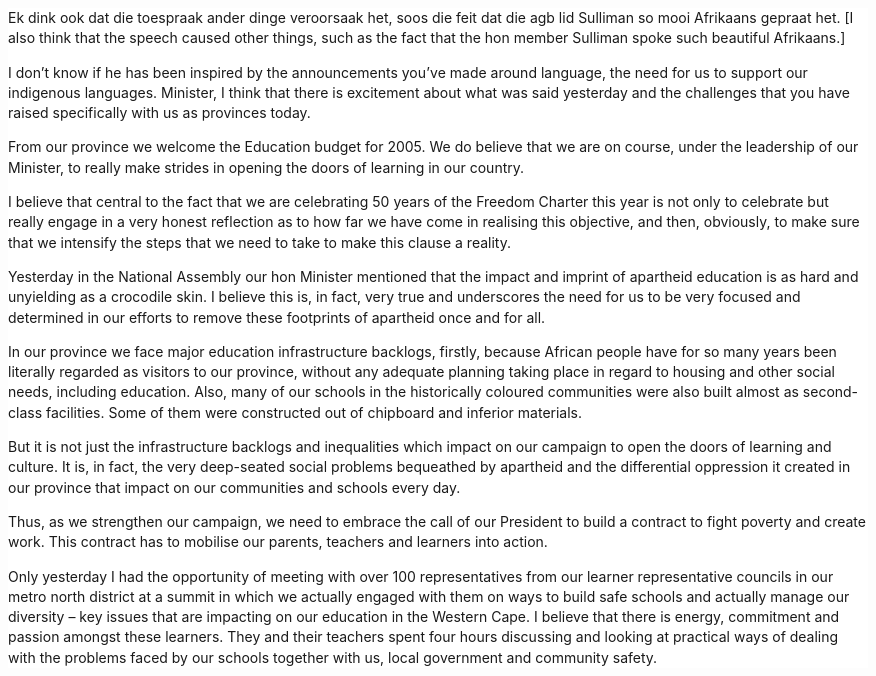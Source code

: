 Ek dink ook dat die toespraak ander dinge veroorsaak het, soos die feit dat
die agb lid Sulliman so mooi Afrikaans gepraat het. [I also think that the
speech caused other things, such as the fact that the hon member Sulliman
spoke such beautiful Afrikaans.]

I don’t know if he has been inspired by the announcements you’ve made
around language, the need for us to support our indigenous languages.
Minister, I think that there is excitement about what was said yesterday
and the challenges that you have raised specifically with us as provinces
today.

From our province we welcome the Education budget for 2005. We do believe
that we are on course, under the leadership of our Minister, to really make
strides in opening the doors of learning in our country.

I believe that central to the fact that we are celebrating 50 years of the
Freedom Charter this year is not only to celebrate but really engage in a
very honest reflection as to how far we have come in realising this
objective, and then, obviously, to make sure that we intensify the steps
that we need to take to make this clause a reality.

Yesterday in the National Assembly our hon Minister mentioned that the
impact and imprint of apartheid education is as hard and unyielding as a
crocodile skin. I believe this is, in fact, very true and underscores the
need for us to be very focused and determined in our efforts to remove
these footprints of apartheid once and for all.

In our province we face major education infrastructure backlogs, firstly,
because African people have for so many years been literally regarded as
visitors to our province, without any adequate planning taking place in
regard to housing and other social needs, including education. Also, many
of our schools in the historically coloured communities were also built
almost as second-class facilities. Some of them were constructed out of
chipboard and inferior materials.

But it is not just the infrastructure backlogs and inequalities which
impact on our campaign to open the doors of learning and culture. It is, in
fact, the very deep-seated social problems bequeathed by apartheid and the
differential oppression it created in our province that impact on our
communities and schools every day.

Thus, as we strengthen our campaign, we need to embrace the call of our
President to build a contract to fight poverty and create work. This
contract has to mobilise our parents, teachers and learners into action.

Only yesterday I had the opportunity of meeting with over 100
representatives from our learner representative councils in our metro north
district at a summit in which we actually engaged with them on ways to
build safe schools and actually manage our diversity – key issues that are
impacting on our education in the Western Cape. I believe that there is
energy, commitment and passion amongst these learners. They and their
teachers spent four hours discussing and looking at practical ways of
dealing with the problems faced by our schools together with us, local
government and community safety.
